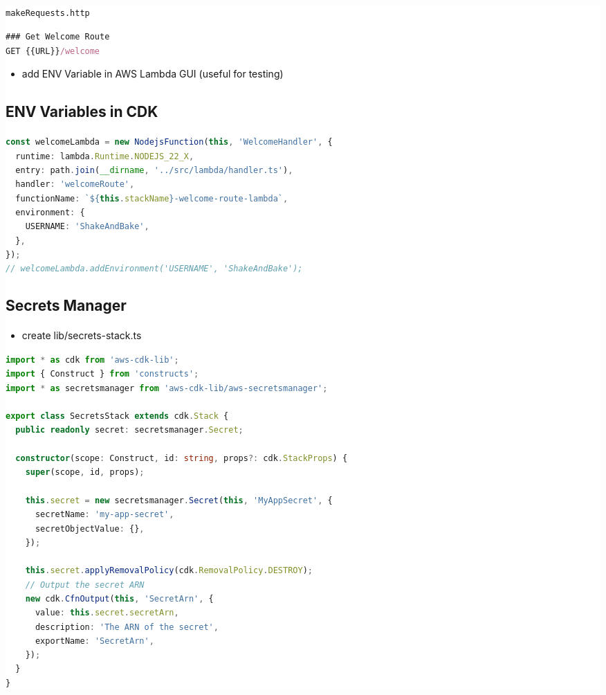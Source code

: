 `makeRequests.http`

```ts
### Get Welcome Route
GET {{URL}}/welcome
```

- add ENV Variable in AWS Lambda GUI (useful for testing)

## ENV Variables in CDK

```ts
const welcomeLambda = new NodejsFunction(this, 'WelcomeHandler', {
  runtime: lambda.Runtime.NODEJS_22_X,
  entry: path.join(__dirname, '../src/lambda/handler.ts'),
  handler: 'welcomeRoute',
  functionName: `${this.stackName}-welcome-route-lambda`,
  environment: {
    USERNAME: 'ShakeAndBake',
  },
});
// welcomeLambda.addEnvironment('USERNAME', 'ShakeAndBake');
```

## Secrets Manager

- create lib/secrets-stack.ts

```ts
import * as cdk from 'aws-cdk-lib';
import { Construct } from 'constructs';
import * as secretsmanager from 'aws-cdk-lib/aws-secretsmanager';

export class SecretsStack extends cdk.Stack {
  public readonly secret: secretsmanager.Secret;

  constructor(scope: Construct, id: string, props?: cdk.StackProps) {
    super(scope, id, props);

    this.secret = new secretsmanager.Secret(this, 'MyAppSecret', {
      secretName: 'my-app-secret',
      secretObjectValue: {},
    });

    this.secret.applyRemovalPolicy(cdk.RemovalPolicy.DESTROY);
    // Output the secret ARN
    new cdk.CfnOutput(this, 'SecretArn', {
      value: this.secret.secretArn,
      description: 'The ARN of the secret',
      exportName: 'SecretArn',
    });
  }
}
```
